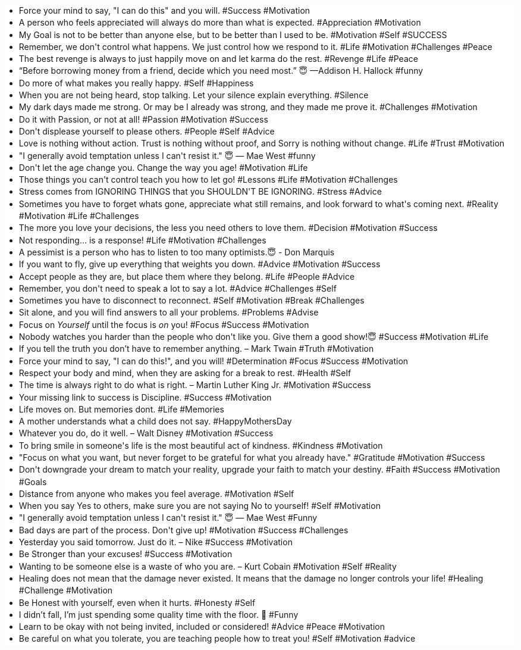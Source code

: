 * Force your mind to say, "I can do this" and you will. #Success #Motivation
* A person who feels appreciated will always do more than what is expected. #Appreciation #Motivation
* My Goal is not to be better than anyone else, but to be better than I used to be. #Motivation #Self #SUCCESS
* Remember, we don't control what happens. We just control how we respond to it. #Life #Motivation #Challenges #Peace
* The best revenge is always to just happily move on and let karma do the rest. #Revenge #Life #Peace
* “Before borrowing money from a friend, decide which you need most.” 😇 —Addison H. Hallock #funny
* Do more of what makes you really happy. #Self #Happiness
* When you are not being heard, stop talking. Let your silence explain everything. #Silence
* My dark days made me strong. Or may be I already was strong, and they made me prove it. #Challenges #Motivation
* Do it with Passion, or not at all! #Passion #Motivation #Success
* Don't displease yourself to please others. #People #Self #Advice
* Love is nothing without action. Trust is nothing without proof, and Sorry is nothing without change. #Life #Trust #Motivation
* "I generally avoid temptation unless I can't resist it." 😇 ― Mae West #funny
* Don't let the age change you. Change the way you age! #Motivation #Life
* Those things you can't control teach you how to let go! #Lessons #Life #Motivation #Challenges
* Stress comes from IGNORING THINGS that you SHOULDN'T BE IGNORING. #Stress #Advice
* Sometimes you have to forget whats gone, appreciate what still remains, and look forward to what's coming next. #Reality #Motivation #Life #Challenges
* The more you love your decisions, the less you need others to love them. #Decision #Motivation #Success
* Not responding... is a response! #Life #Motivation #Challenges
* A pessimist is a person who has to listen to too many optimists.😇 - Don Marquis
* If you want to fly, give up everything that weights you down. #Advice #Motivation #Success
* Accept people as they are, but place them where they belong. #Life #People #Advice
* Remember, you don't need to speak a lot to say a lot. #Advice #Challenges #Self
* Sometimes you have to disconnect to reconnect. #Self #Motivation #Break #Challenges
* Sit alone, and you will find answers to all your problems. #Problems #Advise
* Focus on *Yourself* until the focus is *on* you! #Focus #Success #Motivation
* Nobody watches you harder than the people who don't like you. Give them a good show!😇 #Success #Motivation #Life
* If you tell the truth you don’t have to remember anything. – Mark Twain #Truth #Motivation
* Force your mind to say, "I can do this!", and you will! #Determination #Focus #Success #Motivation
* Respect your body and mind, when they are asking for a break to rest. #Health #Self
* The time is always right to do what is right. – Martin Luther King Jr. #Motivation #Success
* Your missing link to success is Discipline. #Success #Motivation
* Life moves on. But memories dont. #Life #Memories
* A mother understands what a child does not say. #HappyMothersDay
* Whatever you do, do it well. – Walt Disney #Motivation #Success
* To bring smile in someone's life is the most beautiful act of kindness. #Kindness #Motivation
* "Focus on what you want, but never forget to be grateful for what you already have." #Gratitude #Motivation #Success
* Don't downgrade your dream to match your reality, upgrade your faith to match your destiny. #Faith #Success #Motivation #Goals
* Distance from anyone who makes you feel average. #Motivation #Self
* When you say Yes to others, make sure you are not saying No to yourself! #Self #Motivation
* "I generally avoid temptation unless I can't resist it." 😇 ― Mae West #Funny
* Bad days are part of the process. Don't give up! #Motivation #Success #Challenges
* Yesterday you said tomorrow. Just do it. – Nike #Success #Motivation
* Be Stronger than your excuses! #Success #Motivation
* Wanting to be someone else is a waste of who you are. – Kurt Cobain #Motivation #Self #Reality
* Healing does not mean that the damage never existed. It means that the damage no longer controls your life! #Healing #Challenge #Motivation
* Be Honest with yourself, even when it hurts. #Honesty #Self
* I didn’t fall, I’m just spending some quality time with the floor. 🤣 #Funny
* Learn to be okay with not being invited, included or considered! #Advice #Peace #Motivation
* Be careful on what you tolerate, you are teaching people how to treat you! #Self #Motivation #advice